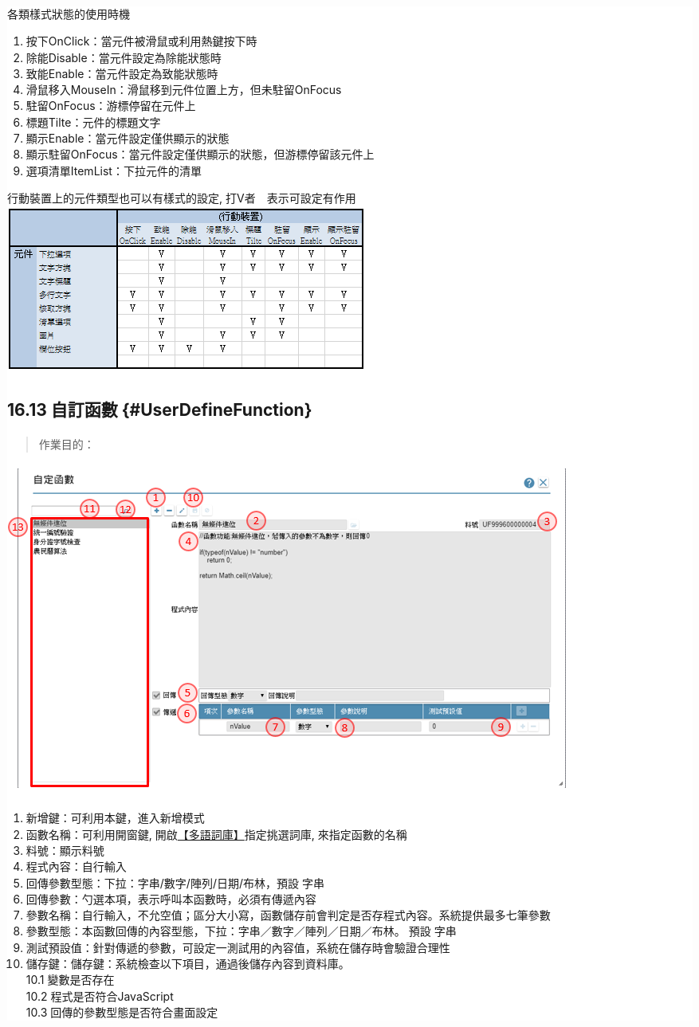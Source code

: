 各類樣式狀態的使用時機
1. 按下OnClick：當元件被滑鼠或利用熱鍵按下時
2. 除能Disable：當元件設定為除能狀態時
3. 致能Enable：當元件設定為致能狀態時
4. 滑鼠移入MouseIn：滑鼠移到元件位置上方，但未駐留OnFocus
5. 駐留OnFocus：游標停留在元件上
6. 標題Tilte：元件的標題文字
7. 顯示Enable：當元件設定僅供顯示的狀態
8. 顯示駐留OnFocus：當元件設定僅供顯示的狀態，但游標停留該元件上
9. 選項清單ItemList：下拉元件的清單

行動裝置上的元件類型也可以有樣式的設定, 打V者　表示可設定有作用
![](images/16.12.1-2.png)


## **16.13 自訂函數** {#UserDefineFunction}
> 作業目的：

![](images/16.13-1.png)
1. 新增鍵：可利用本鍵，進入新增模式
2. 函數名稱：可利用開窗鍵, 開啟[【多語詞庫】](16.html#MaintainMultilingual)指定挑選詞庫, 來指定函數的名稱
3. 料號：顯示料號
4. 程式內容：自行輸入
5. 回傳參數型態：下拉：字串/數字/陣列/日期/布林，預設 字串
6. 回傳參數：勺選本項，表示呼叫本函數時，必須有傳遞內容
7. 參數名稱：自行輸入，不允空值；區分大小寫，函數儲存前會判定是否存程式內容。系統提供最多七筆參數
8. 參數型態：本函數回傳的內容型態，下拉：字串／數字／陣列／日期／布林。 預設 字串
9. 測試預設值：針對傳遞的參數，可設定一測試用的內容值，系統在儲存時會驗證合理性
10. 儲存鍵：儲存鍵：系統檢查以下項目，通過後儲存內容到資料庫。<br>
	10.1 變數是否存在<br>
	10.2 程式是否符合JavaScript<br>
	10.3 回傳的參數型態是否符合畫面設定<br>
